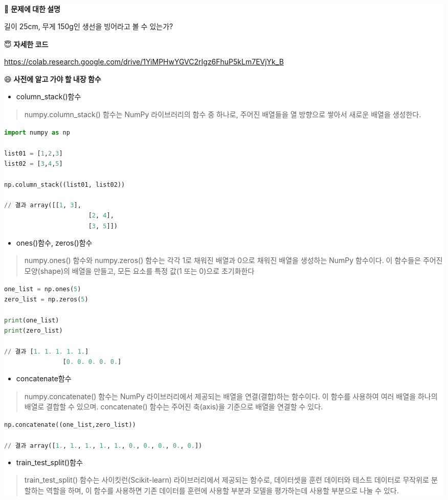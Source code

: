 🤨 **문제에 대한 설명**

길이 25cm, 무게 150g인 생선을 빙어라고 볼 수 있는가?

😇 **자세한 코드**

https://colab.research.google.com/drive/1YiMPHwYGVC2rIgz6FhuP5kLm7EVjYk_B

😄 **사전에 알고 가야 할 내장 함수**

- column_stack()함수

>numpy.column_stack() 함수는 NumPy 라이브러리의 함수 중 하나로, 주어진 배열들을 열 방향으로 쌓아서 새로운 배열을 생성한다.

```python
import numpy as np

list01 = [1,2,3]
list02 = [3,4,5]

np.column_stack((list01, list02))

// 결과 array([[1, 3],
				       [2, 4],
				       [3, 5]])
```

- ones()함수, zeros()함수

>numpy.ones() 함수와 numpy.zeros() 함수는 각각 1로 채워진 배열과 0으로 채워진 배열을 생성하는 NumPy 함수이다. 이 함수들은 주어진 모양(shape)의 배열을 만들고, 모든 요소를 특정 값(1 또는 0)으로 초기화한다

```python
one_list = np.ones(5)
zero_list = np.zeros(5)

print(one_list)
print(zero_list)

// 결과 [1. 1. 1. 1. 1.]
				[0. 0. 0. 0. 0.]
```

- concatenate함수

>numpy.concatenate() 함수는 NumPy 라이브러리에서 제공되는 배열을 연결(결합)하는 함수이다. 이 함수를 사용하여 여러 배열을 하나의 배열로 결합할 수 있으며. concatenate() 함수는 주어진 축(axis)을 기준으로 배열을 연결할 수 있다.

```python
np.concatenate((one_list,zero_list))

// 결과 array([1., 1., 1., 1., 1., 0., 0., 0., 0., 0.])
```

- train_test_split()함수

>train_test_split() 함수는 사이킷런(Scikit-learn) 라이브러리에서 제공되는 함수로, 데이터셋을 훈련 데이터와 테스트 데이터로 무작위로 분할하는 역할을 하며, 이 함수를 사용하면 기존 데이터를 훈련에 사용할 부분과 모델을 평가하는데 사용할 부분으로 나눌 수 있다.

